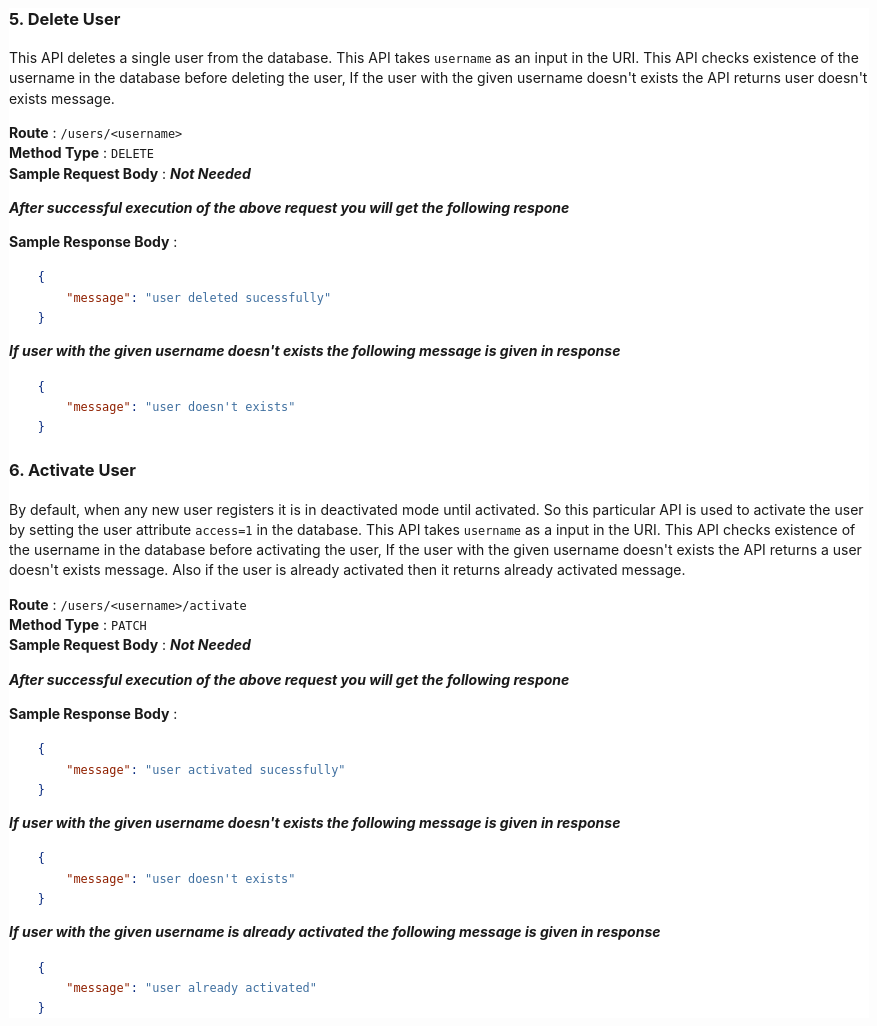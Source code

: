 ### 5. Delete User
This API deletes a single user from the database. This API takes `username` as an input in the URI. This API checks existence of the username in the database before deleting the user, If the user with the given username doesn't exists the API returns user doesn't exists message.


**Route** : `/users/<username>` <br>
**Method Type** : `DELETE` <br>
**Sample Request Body** : ***Not Needed***

***After successful execution of the above request you will get the following respone*** <br>

**Sample Response Body** :
```json
    {
        "message": "user deleted sucessfully"
    }
```
***If user with the given username doesn't exists the following message is given in response***
```json 
    {
        "message": "user doesn't exists"
    }
```

### 6. Activate User
By default, when any new user registers it is in deactivated mode until activated. So this particular API is used to activate the user by setting the user attribute `access=1` in the database. This API takes `username` as a input in the URI. This API checks existence of the username in the database before activating the user, If the user with the given username doesn't exists the API returns a user doesn't exists message. Also if the user is already activated then it returns already activated message.


**Route** : `/users/<username>/activate` <br>
**Method Type** : `PATCH` <br>
**Sample Request Body** : ***Not Needed***

***After successful execution of the above request you will get the following respone*** <br>

**Sample Response Body** :
```json
    {
        "message": "user activated sucessfully"
    }
```
***If user with the given username doesn't exists the following message is given in response***
```json 
    {
        "message": "user doesn't exists"
    }
```
***If user with the given username is already activated the following message is given in response***
```json 
    {
        "message": "user already activated"
    }
```
